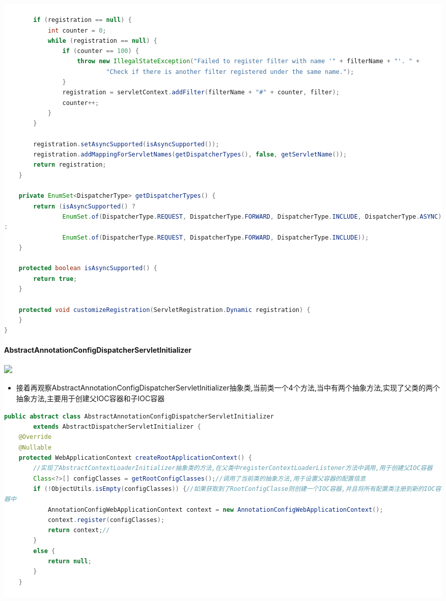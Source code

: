 ```java

		if (registration == null) {
			int counter = 0;
			while (registration == null) {
				if (counter == 100) {
					throw new IllegalStateException("Failed to register filter with name '" + filterName + "'. " +
							"Check if there is another filter registered under the same name.");
				}
				registration = servletContext.addFilter(filterName + "#" + counter, filter);
				counter++;
			}
		}

		registration.setAsyncSupported(isAsyncSupported());
		registration.addMappingForServletNames(getDispatcherTypes(), false, getServletName());
		return registration;
	}

	private EnumSet<DispatcherType> getDispatcherTypes() {
		return (isAsyncSupported() ?
				EnumSet.of(DispatcherType.REQUEST, DispatcherType.FORWARD, DispatcherType.INCLUDE, DispatcherType.ASYNC) :
				EnumSet.of(DispatcherType.REQUEST, DispatcherType.FORWARD, DispatcherType.INCLUDE));
	}
    
    protected boolean isAsyncSupported() {
		return true;
	}
    
    protected void customizeRegistration(ServletRegistration.Dynamic registration) {
	}
}
```

#### AbstractAnnotationConfigDispatcherServletInitializer

![](https://raw.githubusercontent.com/huwd5620125/my_pic_pool/master/img/20200108143829.png)

- 接着再观察AbstractAnnotationConfigDispatcherServletInitializer抽象类,当前类一个4个方法,当中有两个抽象方法,实现了父类的两个抽象方法,主要用于创建父IOC容器和子IOC容器

```java
public abstract class AbstractAnnotationConfigDispatcherServletInitializer
		extends AbstractDispatcherServletInitializer {
    @Override
	@Nullable
	protected WebApplicationContext createRootApplicationContext() {
        //实现了AbstractContextLoaderInitializer抽象类的方法,在父类中registerContextLoaderListener方法中调用,用于创建父IOC容器
		Class<?>[] configClasses = getRootConfigClasses();//调用了当前类的抽象方法,用于设置父容器的配置信息
		if (!ObjectUtils.isEmpty(configClasses)) {//如果获取到了RootConfigClasse则创建一个IOC容器,并且将所有配置类注册到新的IOC容器中
			AnnotationConfigWebApplicationContext context = new AnnotationConfigWebApplicationContext();
			context.register(configClasses);
			return context;//
		}
		else {
			return null;
		}
	}
    
```